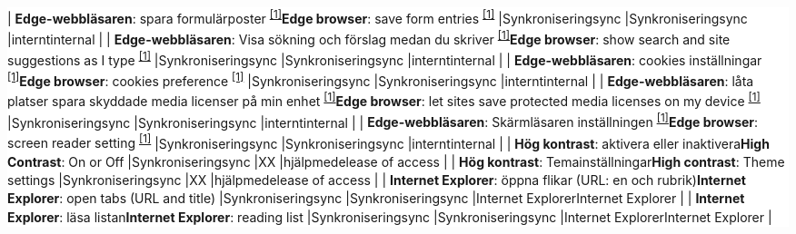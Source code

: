 | <span data-ttu-id="f8c72-282">**Edge-webbläsaren**: spara formulärposter <sup> [[1]](#footnote-1)</sup></span><span class="sxs-lookup"><span data-stu-id="f8c72-282">**Edge browser**: save form entries <sup>[[1]](#footnote-1)</sup></span></span> |<span data-ttu-id="f8c72-283">Synkronisering</span><span class="sxs-lookup"><span data-stu-id="f8c72-283">sync</span></span> |<span data-ttu-id="f8c72-284">Synkronisering</span><span class="sxs-lookup"><span data-stu-id="f8c72-284">sync</span></span> |<span data-ttu-id="f8c72-285">internt</span><span class="sxs-lookup"><span data-stu-id="f8c72-285">internal</span></span> |
| <span data-ttu-id="f8c72-286">**Edge-webbläsaren**: Visa sökning och förslag medan du skriver <sup> [[1]](#footnote-1)</sup></span><span class="sxs-lookup"><span data-stu-id="f8c72-286">**Edge browser**: show search and site suggestions as I type <sup>[[1]](#footnote-1)</sup></span></span> |<span data-ttu-id="f8c72-287">Synkronisering</span><span class="sxs-lookup"><span data-stu-id="f8c72-287">sync</span></span> |<span data-ttu-id="f8c72-288">Synkronisering</span><span class="sxs-lookup"><span data-stu-id="f8c72-288">sync</span></span> |<span data-ttu-id="f8c72-289">internt</span><span class="sxs-lookup"><span data-stu-id="f8c72-289">internal</span></span> |
| <span data-ttu-id="f8c72-290">**Edge-webbläsaren**: cookies inställningar <sup> [[1]](#footnote-1)</sup></span><span class="sxs-lookup"><span data-stu-id="f8c72-290">**Edge browser**: cookies preference <sup>[[1]](#footnote-1)</sup></span></span> |<span data-ttu-id="f8c72-291">Synkronisering</span><span class="sxs-lookup"><span data-stu-id="f8c72-291">sync</span></span> |<span data-ttu-id="f8c72-292">Synkronisering</span><span class="sxs-lookup"><span data-stu-id="f8c72-292">sync</span></span> |<span data-ttu-id="f8c72-293">internt</span><span class="sxs-lookup"><span data-stu-id="f8c72-293">internal</span></span> |
| <span data-ttu-id="f8c72-294">**Edge-webbläsaren**: låta platser spara skyddade media licenser på min enhet <sup> [[1]](#footnote-1)</sup></span><span class="sxs-lookup"><span data-stu-id="f8c72-294">**Edge browser**: let sites save protected media licenses on my device <sup>[[1]](#footnote-1)</sup></span></span> |<span data-ttu-id="f8c72-295">Synkronisering</span><span class="sxs-lookup"><span data-stu-id="f8c72-295">sync</span></span> |<span data-ttu-id="f8c72-296">Synkronisering</span><span class="sxs-lookup"><span data-stu-id="f8c72-296">sync</span></span> |<span data-ttu-id="f8c72-297">internt</span><span class="sxs-lookup"><span data-stu-id="f8c72-297">internal</span></span> |
| <span data-ttu-id="f8c72-298">**Edge-webbläsaren**: Skärmläsaren inställningen <sup> [[1]](#footnote-1)</sup></span><span class="sxs-lookup"><span data-stu-id="f8c72-298">**Edge browser**: screen reader setting <sup>[[1]](#footnote-1)</sup></span></span> |<span data-ttu-id="f8c72-299">Synkronisering</span><span class="sxs-lookup"><span data-stu-id="f8c72-299">sync</span></span> |<span data-ttu-id="f8c72-300">Synkronisering</span><span class="sxs-lookup"><span data-stu-id="f8c72-300">sync</span></span> |<span data-ttu-id="f8c72-301">internt</span><span class="sxs-lookup"><span data-stu-id="f8c72-301">internal</span></span> |
| <span data-ttu-id="f8c72-302">**Hög kontrast**: aktivera eller inaktivera</span><span class="sxs-lookup"><span data-stu-id="f8c72-302">**High Contrast**: On or Off</span></span> |<span data-ttu-id="f8c72-303">Synkronisering</span><span class="sxs-lookup"><span data-stu-id="f8c72-303">sync</span></span> |<span data-ttu-id="f8c72-304">X</span><span class="sxs-lookup"><span data-stu-id="f8c72-304">X</span></span> |<span data-ttu-id="f8c72-305">hjälpmedel</span><span class="sxs-lookup"><span data-stu-id="f8c72-305">ease of access</span></span> |
| <span data-ttu-id="f8c72-306">**Hög kontrast**: Temainställningar</span><span class="sxs-lookup"><span data-stu-id="f8c72-306">**High contrast**: Theme settings</span></span> |<span data-ttu-id="f8c72-307">Synkronisering</span><span class="sxs-lookup"><span data-stu-id="f8c72-307">sync</span></span> |<span data-ttu-id="f8c72-308">X</span><span class="sxs-lookup"><span data-stu-id="f8c72-308">X</span></span> |<span data-ttu-id="f8c72-309">hjälpmedel</span><span class="sxs-lookup"><span data-stu-id="f8c72-309">ease of access</span></span> |
| <span data-ttu-id="f8c72-310">**Internet Explorer**: öppna flikar (URL: en och rubrik)</span><span class="sxs-lookup"><span data-stu-id="f8c72-310">**Internet Explorer**: open tabs (URL and title)</span></span> |<span data-ttu-id="f8c72-311">Synkronisering</span><span class="sxs-lookup"><span data-stu-id="f8c72-311">sync</span></span> |<span data-ttu-id="f8c72-312">Synkronisering</span><span class="sxs-lookup"><span data-stu-id="f8c72-312">sync</span></span> |<span data-ttu-id="f8c72-313">Internet Explorer</span><span class="sxs-lookup"><span data-stu-id="f8c72-313">Internet Explorer</span></span> |
| <span data-ttu-id="f8c72-314">**Internet Explorer**: läsa listan</span><span class="sxs-lookup"><span data-stu-id="f8c72-314">**Internet Explorer**: reading list</span></span> |<span data-ttu-id="f8c72-315">Synkronisering</span><span class="sxs-lookup"><span data-stu-id="f8c72-315">sync</span></span> |<span data-ttu-id="f8c72-316">Synkronisering</span><span class="sxs-lookup"><span data-stu-id="f8c72-316">sync</span></span> |<span data-ttu-id="f8c72-317">Internet Explorer</span><span class="sxs-lookup"><span data-stu-id="f8c72-317">Internet Explorer</span></span> |